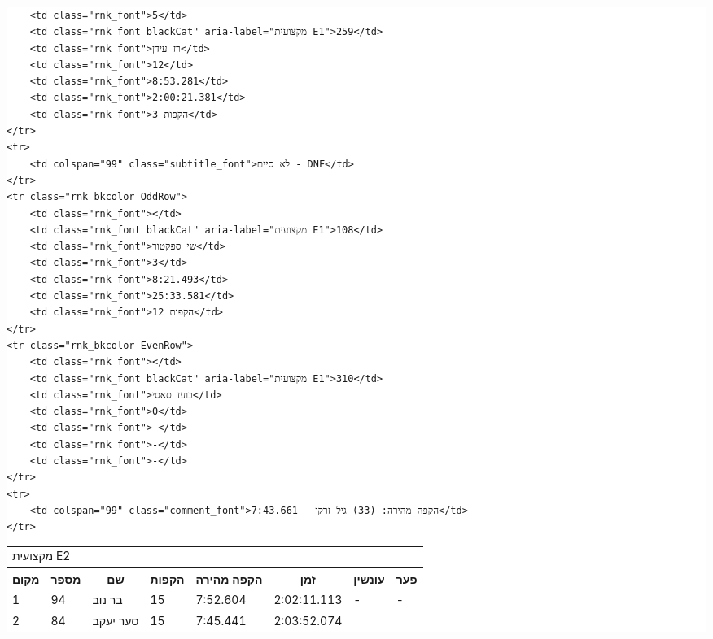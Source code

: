         <td class="rnk_font">5</td>
        <td class="rnk_font blackCat" aria-label="מקצועית E1">259</td>
        <td class="rnk_font">רז עידן</td>
        <td class="rnk_font">12</td>
        <td class="rnk_font">8:53.281</td>
        <td class="rnk_font">2:00:21.381</td>
        <td class="rnk_font">3 הקפות</td>
    </tr>
    <tr>
        <td colspan="99" class="subtitle_font">לא סיים - DNF</td>
    </tr>
    <tr class="rnk_bkcolor OddRow">
        <td class="rnk_font"></td>
        <td class="rnk_font blackCat" aria-label="מקצועית E1">108</td>
        <td class="rnk_font">שי ספקטור</td>
        <td class="rnk_font">3</td>
        <td class="rnk_font">8:21.493</td>
        <td class="rnk_font">25:33.581</td>
        <td class="rnk_font">12 הקפות</td>
    </tr>
    <tr class="rnk_bkcolor EvenRow">
        <td class="rnk_font"></td>
        <td class="rnk_font blackCat" aria-label="מקצועית E1">310</td>
        <td class="rnk_font">בועז סאסי</td>
        <td class="rnk_font">0</td>
        <td class="rnk_font">-</td>
        <td class="rnk_font">-</td>
        <td class="rnk_font">-</td>
    </tr>
    <tr>
        <td colspan="99" class="comment_font">הקפה מהירה: (33) גיל זרקו - 7:43.661</td>
    </tr>
</table>
<table class="fadeIn line_color">
    <tr>
        <td colspan="99" class="title_font">מקצועית E2</td>
    </tr>
    <tr class="rnkh_bkcolor">
        <th class="rnkh_font">מקום</th>
        <th class="rnkh_font">מספר</th>
        <th class="rnkh_font">שם</th>
        <th class="rnkh_font">הקפות</th>
        <th class="rnkh_font">הקפה מהירה</th>
        <th class="rnkh_font">זמן</th>
        <th class="rnkh_font">עונשין</th>
        <th class="rnkh_font">פער</th>
    </tr>
    <tr class="rnk_bkcolor EvenRow">
        <td class="rnk_font">1</td>
        <td class="rnk_font redCat" aria-label="מקצועית E2">94</td>
        <td class="rnk_font">בר נוב</td>
        <td class="rnk_font">15</td>
        <td class="rnk_font">7:52.604</td>
        <td class="rnk_font">2:02:11.113</td>
        <td class="rnk_font">-</td>
        <td class="rnk_font">-</td>
    </tr>
    <tr class="rnk_bkcolor OddRow">
        <td class="rnk_font">2</td>
        <td class="rnk_font redCat" aria-label="מקצועית E2">84</td>
        <td class="rnk_font">סער יעקב</td>
        <td class="rnk_font">15</td>
        <td class="rnk_font">7:45.441</td>
        <td class="rnk_font">2:03:52.074</td>